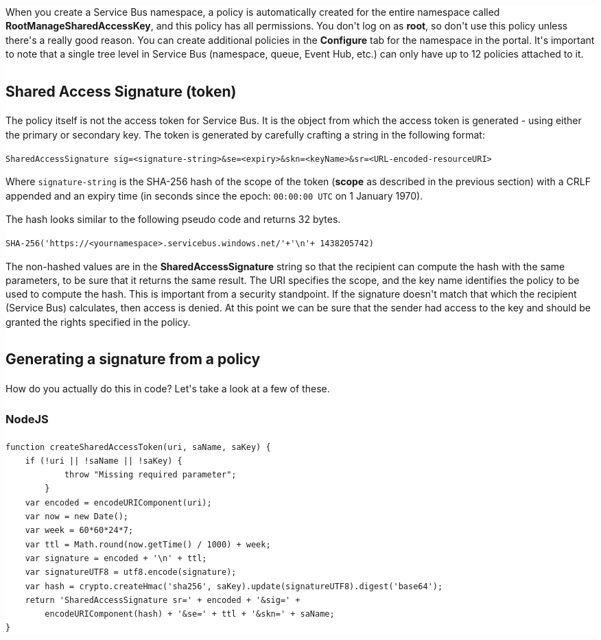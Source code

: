 When you create a Service Bus namespace, a policy is automatically created for the entire namespace called **RootManageSharedAccessKey**, and this policy has all permissions. You don't log on as **root**, so don't use this policy unless there's a really good reason. You can create additional policies in the **Configure** tab for the namespace in the portal. It's important to note that a single tree level in Service Bus (namespace, queue, Event Hub, etc.) can only have up to 12 policies attached to it.

## Shared Access Signature (token)

The policy itself is not the access token for Service Bus. It is the object from which the access token is generated - using either the primary or secondary key. The token is generated by carefully crafting a string in the following format:

```
SharedAccessSignature sig=<signature-string>&se=<expiry>&skn=<keyName>&sr=<URL-encoded-resourceURI>
```

Where `signature-string` is the SHA-256 hash of the scope of the token (**scope** as described in the previous section) with a CRLF appended and an expiry time (in seconds since the epoch: `00:00:00 UTC` on 1 January 1970).

The hash looks similar to the following pseudo code and returns 32 bytes.

```
SHA-256('https://<yournamespace>.servicebus.windows.net/'+'\n'+ 1438205742)
```

The non-hashed values are in the **SharedAccessSignature** string so that the recipient can compute the hash with the same parameters, to be sure that it returns the same result. The URI specifies the scope, and the key name identifies the policy to be used to compute the hash. This is important from a security standpoint. If the signature doesn't match that which the recipient (Service Bus) calculates, then access is denied. At this point we can be sure that the sender had access to the key and should be granted the rights specified in the policy.

## Generating a signature from a policy

How do you actually do this in code? Let's take a look at a few of these.

### NodeJS

```
function createSharedAccessToken(uri, saName, saKey) { 
    if (!uri || !saName || !saKey) { 
            throw "Missing required parameter"; 
        } 
    var encoded = encodeURIComponent(uri); 
    var now = new Date(); 
    var week = 60*60*24*7;
    var ttl = Math.round(now.getTime() / 1000) + week;
    var signature = encoded + '\n' + ttl; 
    var signatureUTF8 = utf8.encode(signature); 
    var hash = crypto.createHmac('sha256', saKey).update(signatureUTF8).digest('base64'); 
    return 'SharedAccessSignature sr=' + encoded + '&sig=' +  
        encodeURIComponent(hash) + '&se=' + ttl + '&skn=' + saName; 
}
``` 
